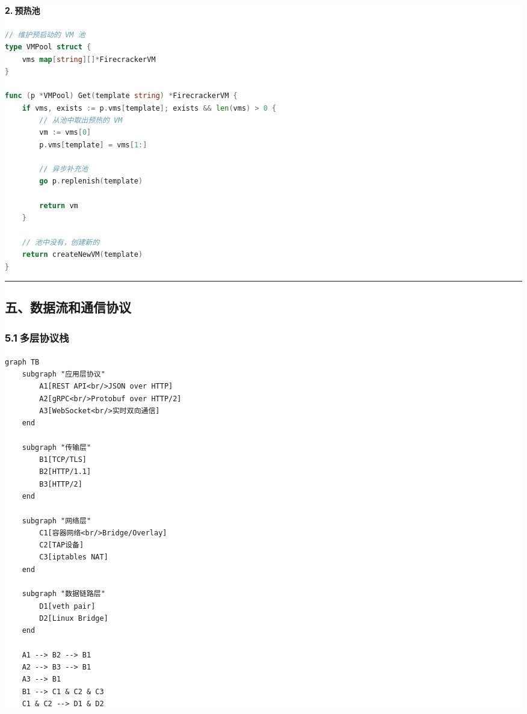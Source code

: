 #### 2. **预热池**
```go
// 维护预启动的 VM 池
type VMPool struct {
    vms map[string][]*FirecrackerVM
}

func (p *VMPool) Get(template string) *FirecrackerVM {
    if vms, exists := p.vms[template]; exists && len(vms) > 0 {
        // 从池中取出预热的 VM
        vm := vms[0]
        p.vms[template] = vms[1:]
        
        // 异步补充池
        go p.replenish(template)
        
        return vm
    }
    
    // 池中没有，创建新的
    return createNewVM(template)
}
```

---

## 五、数据流和通信协议

### 5.1 多层协议栈

```mermaid
graph TB
    subgraph "应用层协议"
        A1[REST API<br/>JSON over HTTP]
        A2[gRPC<br/>Protobuf over HTTP/2]
        A3[WebSocket<br/>实时双向通信]
    end
    
    subgraph "传输层"
        B1[TCP/TLS]
        B2[HTTP/1.1]
        B3[HTTP/2]
    end
    
    subgraph "网络层"
        C1[容器网络<br/>Bridge/Overlay]
        C2[TAP设备]
        C3[iptables NAT]
    end
    
    subgraph "数据链路层"
        D1[veth pair]
        D2[Linux Bridge]
    end
    
    A1 --> B2 --> B1
    A2 --> B3 --> B1
    A3 --> B1
    B1 --> C1 & C2 & C3
    C1 & C2 --> D1 & D2
```
